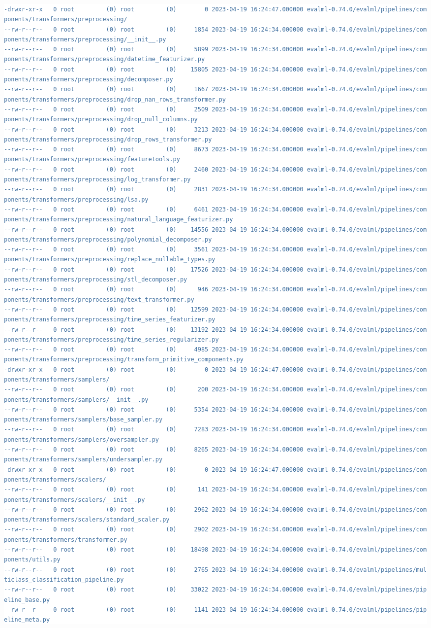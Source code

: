 ```diff
-drwxr-xr-x   0 root         (0) root         (0)        0 2023-04-19 16:24:47.000000 evalml-0.74.0/evalml/pipelines/components/transformers/preprocessing/
--rw-r--r--   0 root         (0) root         (0)     1854 2023-04-19 16:24:34.000000 evalml-0.74.0/evalml/pipelines/components/transformers/preprocessing/__init__.py
--rw-r--r--   0 root         (0) root         (0)     5899 2023-04-19 16:24:34.000000 evalml-0.74.0/evalml/pipelines/components/transformers/preprocessing/datetime_featurizer.py
--rw-r--r--   0 root         (0) root         (0)    15805 2023-04-19 16:24:34.000000 evalml-0.74.0/evalml/pipelines/components/transformers/preprocessing/decomposer.py
--rw-r--r--   0 root         (0) root         (0)     1667 2023-04-19 16:24:34.000000 evalml-0.74.0/evalml/pipelines/components/transformers/preprocessing/drop_nan_rows_transformer.py
--rw-r--r--   0 root         (0) root         (0)     2509 2023-04-19 16:24:34.000000 evalml-0.74.0/evalml/pipelines/components/transformers/preprocessing/drop_null_columns.py
--rw-r--r--   0 root         (0) root         (0)     3213 2023-04-19 16:24:34.000000 evalml-0.74.0/evalml/pipelines/components/transformers/preprocessing/drop_rows_transformer.py
--rw-r--r--   0 root         (0) root         (0)     8673 2023-04-19 16:24:34.000000 evalml-0.74.0/evalml/pipelines/components/transformers/preprocessing/featuretools.py
--rw-r--r--   0 root         (0) root         (0)     2460 2023-04-19 16:24:34.000000 evalml-0.74.0/evalml/pipelines/components/transformers/preprocessing/log_transformer.py
--rw-r--r--   0 root         (0) root         (0)     2831 2023-04-19 16:24:34.000000 evalml-0.74.0/evalml/pipelines/components/transformers/preprocessing/lsa.py
--rw-r--r--   0 root         (0) root         (0)     6461 2023-04-19 16:24:34.000000 evalml-0.74.0/evalml/pipelines/components/transformers/preprocessing/natural_language_featurizer.py
--rw-r--r--   0 root         (0) root         (0)    14556 2023-04-19 16:24:34.000000 evalml-0.74.0/evalml/pipelines/components/transformers/preprocessing/polynomial_decomposer.py
--rw-r--r--   0 root         (0) root         (0)     3561 2023-04-19 16:24:34.000000 evalml-0.74.0/evalml/pipelines/components/transformers/preprocessing/replace_nullable_types.py
--rw-r--r--   0 root         (0) root         (0)    17526 2023-04-19 16:24:34.000000 evalml-0.74.0/evalml/pipelines/components/transformers/preprocessing/stl_decomposer.py
--rw-r--r--   0 root         (0) root         (0)      946 2023-04-19 16:24:34.000000 evalml-0.74.0/evalml/pipelines/components/transformers/preprocessing/text_transformer.py
--rw-r--r--   0 root         (0) root         (0)    12599 2023-04-19 16:24:34.000000 evalml-0.74.0/evalml/pipelines/components/transformers/preprocessing/time_series_featurizer.py
--rw-r--r--   0 root         (0) root         (0)    13192 2023-04-19 16:24:34.000000 evalml-0.74.0/evalml/pipelines/components/transformers/preprocessing/time_series_regularizer.py
--rw-r--r--   0 root         (0) root         (0)     4985 2023-04-19 16:24:34.000000 evalml-0.74.0/evalml/pipelines/components/transformers/preprocessing/transform_primitive_components.py
-drwxr-xr-x   0 root         (0) root         (0)        0 2023-04-19 16:24:47.000000 evalml-0.74.0/evalml/pipelines/components/transformers/samplers/
--rw-r--r--   0 root         (0) root         (0)      200 2023-04-19 16:24:34.000000 evalml-0.74.0/evalml/pipelines/components/transformers/samplers/__init__.py
--rw-r--r--   0 root         (0) root         (0)     5354 2023-04-19 16:24:34.000000 evalml-0.74.0/evalml/pipelines/components/transformers/samplers/base_sampler.py
--rw-r--r--   0 root         (0) root         (0)     7283 2023-04-19 16:24:34.000000 evalml-0.74.0/evalml/pipelines/components/transformers/samplers/oversampler.py
--rw-r--r--   0 root         (0) root         (0)     8265 2023-04-19 16:24:34.000000 evalml-0.74.0/evalml/pipelines/components/transformers/samplers/undersampler.py
-drwxr-xr-x   0 root         (0) root         (0)        0 2023-04-19 16:24:47.000000 evalml-0.74.0/evalml/pipelines/components/transformers/scalers/
--rw-r--r--   0 root         (0) root         (0)      141 2023-04-19 16:24:34.000000 evalml-0.74.0/evalml/pipelines/components/transformers/scalers/__init__.py
--rw-r--r--   0 root         (0) root         (0)     2962 2023-04-19 16:24:34.000000 evalml-0.74.0/evalml/pipelines/components/transformers/scalers/standard_scaler.py
--rw-r--r--   0 root         (0) root         (0)     2902 2023-04-19 16:24:34.000000 evalml-0.74.0/evalml/pipelines/components/transformers/transformer.py
--rw-r--r--   0 root         (0) root         (0)    18498 2023-04-19 16:24:34.000000 evalml-0.74.0/evalml/pipelines/components/utils.py
--rw-r--r--   0 root         (0) root         (0)     2765 2023-04-19 16:24:34.000000 evalml-0.74.0/evalml/pipelines/multiclass_classification_pipeline.py
--rw-r--r--   0 root         (0) root         (0)    33022 2023-04-19 16:24:34.000000 evalml-0.74.0/evalml/pipelines/pipeline_base.py
--rw-r--r--   0 root         (0) root         (0)     1141 2023-04-19 16:24:34.000000 evalml-0.74.0/evalml/pipelines/pipeline_meta.py
```